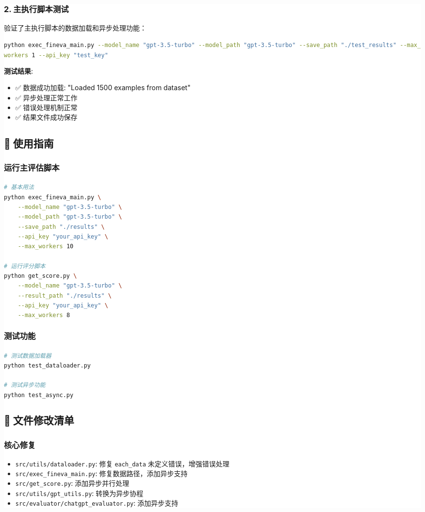 ### 2. 主执行脚本测试

验证了主执行脚本的数据加载和异步处理功能：

```bash
python exec_fineva_main.py --model_name "gpt-3.5-turbo" --model_path "gpt-3.5-turbo" --save_path "./test_results" --max_workers 1 --api_key "test_key"
```

**测试结果**:
- ✅ 数据成功加载: "Loaded 1500 examples from dataset"
- ✅ 异步处理正常工作
- ✅ 错误处理机制正常
- ✅ 结果文件成功保存

## 🔧 使用指南

### 运行主评估脚本

```bash
# 基本用法
python exec_fineva_main.py \
    --model_name "gpt-3.5-turbo" \
    --model_path "gpt-3.5-turbo" \
    --save_path "./results" \
    --api_key "your_api_key" \
    --max_workers 10

# 运行评分脚本
python get_score.py \
    --model_name "gpt-3.5-turbo" \
    --result_path "./results" \
    --api_key "your_api_key" \
    --max_workers 8
```

### 测试功能

```bash
# 测试数据加载器
python test_dataloader.py

# 测试异步功能
python test_async.py
```

## 📝 文件修改清单

### 核心修复
- `src/utils/dataloader.py`: 修复 `each_data` 未定义错误，增强错误处理
- `src/exec_fineva_main.py`: 修复数据路径，添加异步支持
- `src/get_score.py`: 添加异步并行处理
- `src/utils/gpt_utils.py`: 转换为异步协程
- `src/evaluator/chatgpt_evaluator.py`: 添加异步支持
